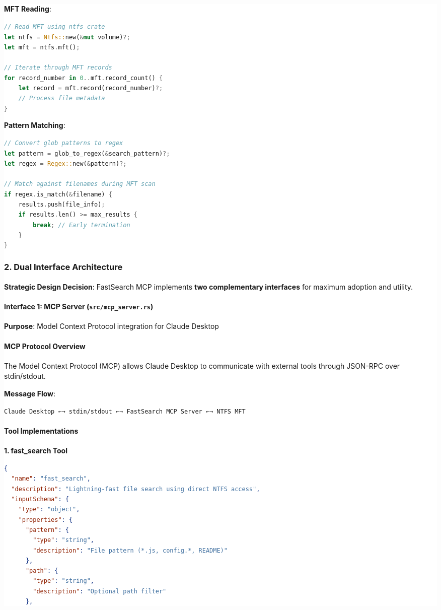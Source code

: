**MFT Reading**:

```rust
// Read MFT using ntfs crate
let ntfs = Ntfs::new(&mut volume)?;
let mft = ntfs.mft();

// Iterate through MFT records
for record_number in 0..mft.record_count() {
    let record = mft.record(record_number)?;
    // Process file metadata
}
```

**Pattern Matching**:

```rust
// Convert glob patterns to regex
let pattern = glob_to_regex(&search_pattern)?;
let regex = Regex::new(&pattern)?;

// Match against filenames during MFT scan
if regex.is_match(&filename) {
    results.push(file_info);
    if results.len() >= max_results {
        break; // Early termination
    }
}
```

### **2. Dual Interface Architecture**

**Strategic Design Decision**: FastSearch MCP implements **two complementary interfaces** for maximum adoption and utility.

#### **Interface 1: MCP Server** (`src/mcp_server.rs`)

**Purpose**: Model Context Protocol integration for Claude Desktop  

#### **MCP Protocol Overview**

The Model Context Protocol (MCP) allows Claude Desktop to communicate with external tools through JSON-RPC over stdin/stdout.

**Message Flow**:

```
Claude Desktop ←→ stdin/stdout ←→ FastSearch MCP Server ←→ NTFS MFT
```

#### **Tool Implementations**

**1. fast_search Tool**

```json
{
  "name": "fast_search",
  "description": "Lightning-fast file search using direct NTFS access",
  "inputSchema": {
    "type": "object",
    "properties": {
      "pattern": {
        "type": "string",
        "description": "File pattern (*.js, config.*, README)"
      },
      "path": {
        "type": "string", 
        "description": "Optional path filter"
      },
```